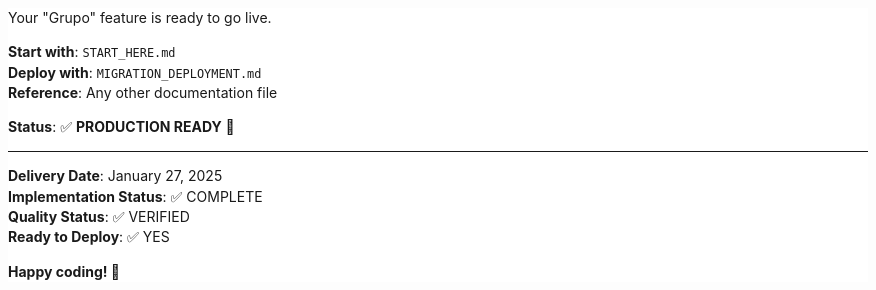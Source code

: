 Your "Grupo" feature is ready to go live. 

**Start with**: `START_HERE.md`  
**Deploy with**: `MIGRATION_DEPLOYMENT.md`  
**Reference**: Any other documentation file  

**Status**: ✅ **PRODUCTION READY** 🚀

---

**Delivery Date**: January 27, 2025  
**Implementation Status**: ✅ COMPLETE  
**Quality Status**: ✅ VERIFIED  
**Ready to Deploy**: ✅ YES  

**Happy coding! 🎉**
